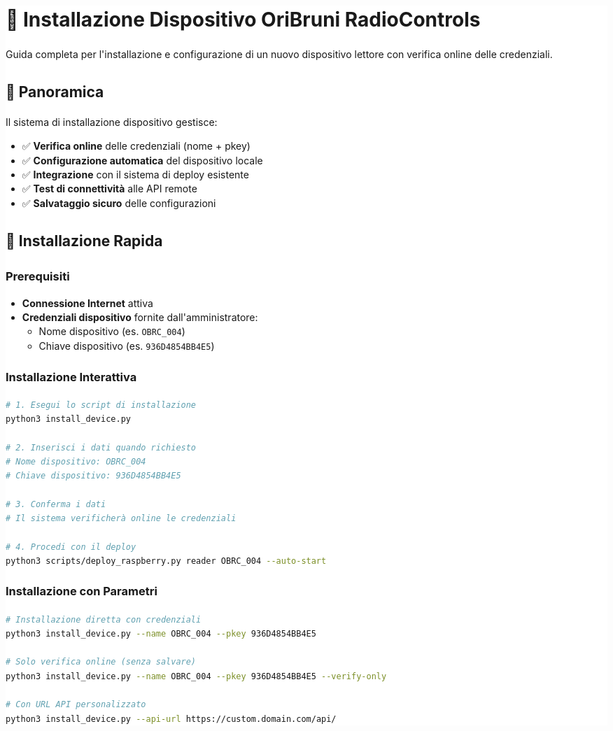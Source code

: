 # 📱 Installazione Dispositivo OriBruni RadioControls

Guida completa per l'installazione e configurazione di un nuovo dispositivo lettore con verifica online delle credenziali.

## 🎯 Panoramica

Il sistema di installazione dispositivo gestisce:
- ✅ **Verifica online** delle credenziali (nome + pkey)
- ✅ **Configurazione automatica** del dispositivo locale
- ✅ **Integrazione** con il sistema di deploy esistente
- ✅ **Test di connettività** alle API remote
- ✅ **Salvataggio sicuro** delle configurazioni

## 🚀 Installazione Rapida

### Prerequisiti
- **Connessione Internet** attiva
- **Credenziali dispositivo** fornite dall'amministratore:
  - Nome dispositivo (es. `OBRC_004`)
  - Chiave dispositivo (es. `936D4854BB4E5`)

### Installazione Interattiva
```bash
# 1. Esegui lo script di installazione
python3 install_device.py

# 2. Inserisci i dati quando richiesto
# Nome dispositivo: OBRC_004
# Chiave dispositivo: 936D4854BB4E5

# 3. Conferma i dati
# Il sistema verificherà online le credenziali

# 4. Procedi con il deploy
python3 scripts/deploy_raspberry.py reader OBRC_004 --auto-start
```

### Installazione con Parametri
```bash
# Installazione diretta con credenziali
python3 install_device.py --name OBRC_004 --pkey 936D4854BB4E5

# Solo verifica online (senza salvare)
python3 install_device.py --name OBRC_004 --pkey 936D4854BB4E5 --verify-only

# Con URL API personalizzato
python3 install_device.py --api-url https://custom.domain.com/api/
```
